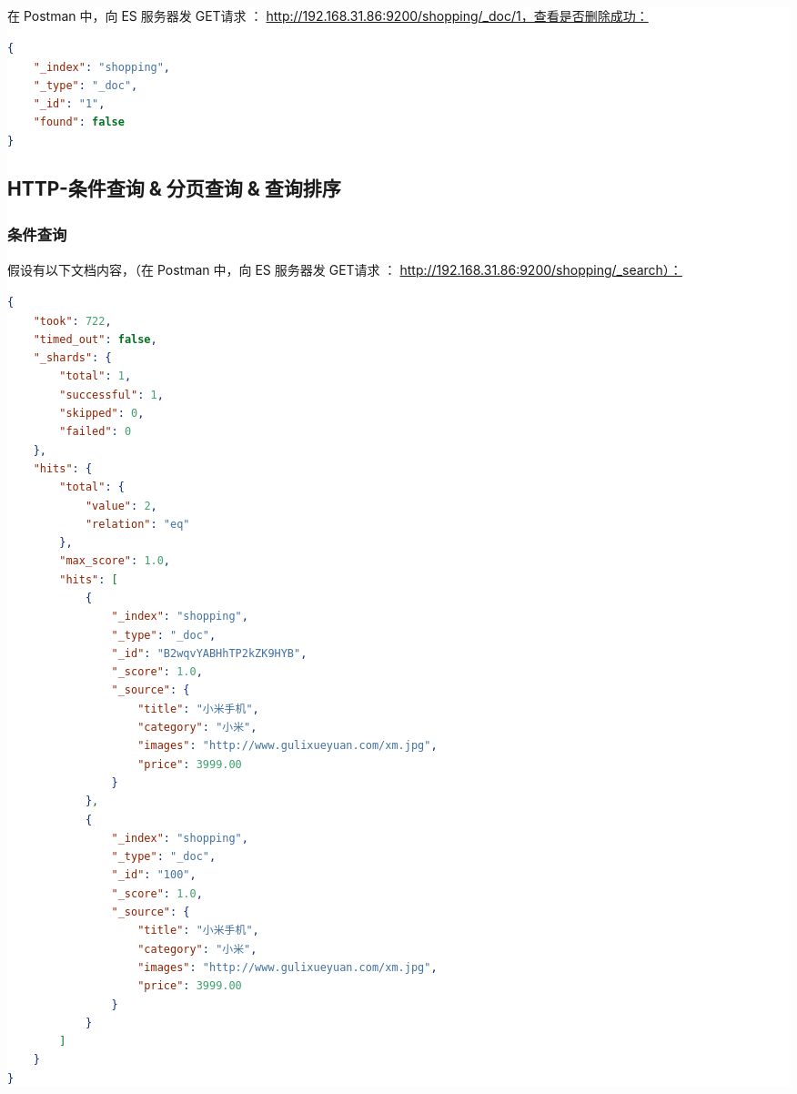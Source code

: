 在 Postman 中，向 ES 服务器发 GET请求 ：  http://192.168.31.86:9200/shopping/_doc/1，查看是否删除成功：

```json
{
    "_index": "shopping",
    "_type": "_doc",
    "_id": "1",
    "found": false
}
```

## HTTP-条件查询 & 分页查询 & 查询排序

### 条件查询

假设有以下文档内容，（在 Postman 中，向 ES 服务器发 GET请求 ： http://192.168.31.86:9200/shopping/_search）：

```json
{
    "took": 722,
    "timed_out": false,
    "_shards": {
        "total": 1,
        "successful": 1,
        "skipped": 0,
        "failed": 0
    },
    "hits": {
        "total": {
            "value": 2,
            "relation": "eq"
        },
        "max_score": 1.0,
        "hits": [
            {
                "_index": "shopping",
                "_type": "_doc",
                "_id": "B2wqvYABHhTP2kZK9HYB",
                "_score": 1.0,
                "_source": {
                    "title": "小米手机",
                    "category": "小米",
                    "images": "http://www.gulixueyuan.com/xm.jpg",
                    "price": 3999.00
                }
            },
            {
                "_index": "shopping",
                "_type": "_doc",
                "_id": "100",
                "_score": 1.0,
                "_source": {
                    "title": "小米手机",
                    "category": "小米",
                    "images": "http://www.gulixueyuan.com/xm.jpg",
                    "price": 3999.00
                }
            }
        ]
    }
}
```

